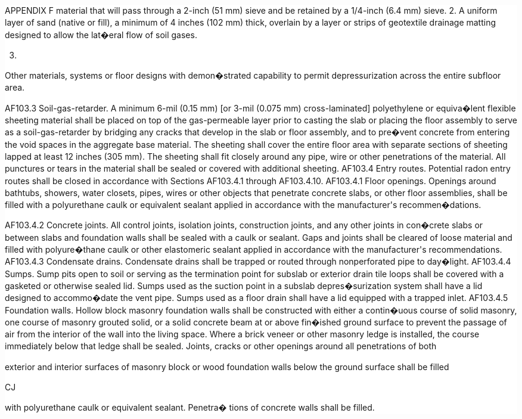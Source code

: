 


APPENDIX F
material that will pass through a 2-inch (51 mm) sieve and be retained by a 1/4-inch (6.4 mm) sieve.
2.
A uniform layer of sand (native or fill), a minimum of 4 inches (102 mm) thick, overlain by a layer or strips of geotextile drainage matting designed to allow the lat�eral flow of soil gases.

3.
Other materials, systems or floor designs with demon�strated capability to permit depressurization across the entire subfloor area.


AF103.3 Soil-gas-retarder. A minimum 6-mil (0.15 mm) [or 3-mil (0.075 mm) cross-laminated] polyethylene or equiva�lent flexible sheeting material shall be placed on top of the gas-permeable layer prior to casting the slab or placing the floor assembly to serve as a soil-gas-retarder by bridging any cracks that develop in the slab or floor assembly, and to pre�vent concrete from entering the void spaces in the aggregate base material. The sheeting shall cover the entire floor area with separate sections of sheeting lapped at least 12 inches (305 mm). The sheeting shall fit closely around any pipe, wire or other penetrations of the material. All punctures or tears in the material shall be sealed or covered with additional sheeting.
AF103.4 Entry routes. Potential radon entry routes shall be closed in accordance with Sections AF103.4.1 through AF103.4.10.
AF103.4.1 Floor openings. Openings around bathtubs, showers, water closets, pipes, wires or other objects that penetrate concrete slabs, or other floor assemblies, shall be filled with a polyurethane caulk or equivalent sealant applied in accordance with the manufacturer's recommen�dations.

AF103.4.2 Concrete joints. All control joints, isolation joints, construction joints, and any other joints in con�crete slabs or between slabs and foundation walls shall be sealed with a caulk or sealant. Gaps and joints shall
be cleared of loose material and filled with polyure�thane caulk or other elastomeric sealant applied in accordance with the manufacturer's recommendations.
AF103.4.3 Condensate drains. Condensate drains shall be trapped or routed through nonperforated pipe to day�light.
AF103.4.4 Sumps. Sump pits open to soil or serving as the termination point for subslab or exterior drain tile loops shall be covered with a gasketed or otherwise sealed lid. Sumps used as the suction point in a subslab depres�surization system shall have a lid designed to accommo�date the vent pipe. Sumps used as a floor drain shall have a lid equipped with a trapped inlet.
AF103.4.5 Foundation walls. Hollow block masonry foundation walls shall be constructed with either a contin�uous course of solid masonry, one course of masonry grouted solid, or a solid concrete beam at or above fin�ished ground surface to prevent the passage of air from the interior of the wall into the living space. Where a brick veneer or other masonry ledge is installed, the course immediately below that ledge shall be sealed. Joints, cracks or other openings around all penetrations of both




exterior and interior surfaces of masonry block or wood
foundation walls below the ground surface shall be filled

CJ

with polyurethane caulk or equivalent sealant. Penetra�
tions of concrete walls shall be filled.
